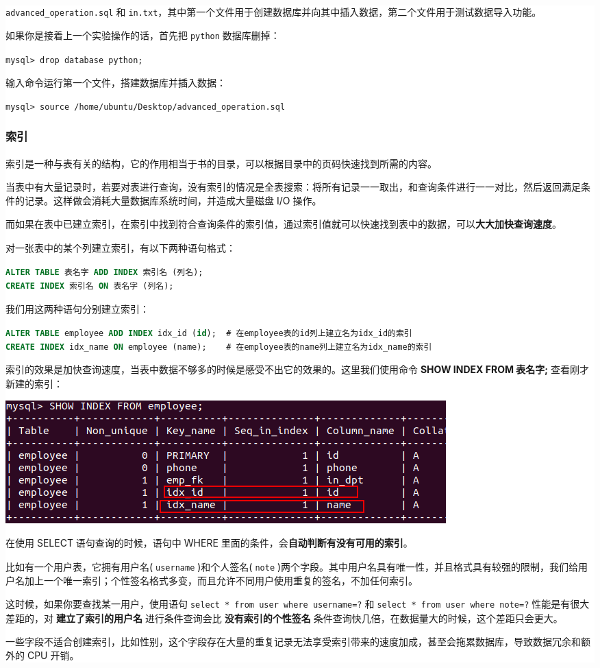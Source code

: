  `advanced_operation.sql` 和 `in.txt`，其中第一个文件用于创建数据库并向其中插入数据，第二个文件用于测试数据导入功能。

如果你是接着上一个实验操作的话，首先把 `python` 数据库删掉：

```
mysql> drop database python;
```

输入命令运行第一个文件，搭建数据库并插入数据：

```
mysql> source /home/ubuntu/Desktop/advanced_operation.sql
```



### 索引

索引是一种与表有关的结构，它的作用相当于书的目录，可以根据目录中的页码快速找到所需的内容。

当表中有大量记录时，若要对表进行查询，没有索引的情况是全表搜索：将所有记录一一取出，和查询条件进行一一对比，然后返回满足条件的记录。这样做会消耗大量数据库系统时间，并造成大量磁盘 I/O 操作。

而如果在表中已建立索引，在索引中找到符合查询条件的索引值，通过索引值就可以快速找到表中的数据，可以**大大加快查询速度**。

对一张表中的某个列建立索引，有以下两种语句格式：

```sql
ALTER TABLE 表名字 ADD INDEX 索引名 (列名);
CREATE INDEX 索引名 ON 表名字 (列名);
```

我们用这两种语句分别建立索引：

```sql
ALTER TABLE employee ADD INDEX idx_id (id);  # 在employee表的id列上建立名为idx_id的索引
CREATE INDEX idx_name ON employee (name);    # 在employee表的name列上建立名为idx_name的索引
```

索引的效果是加快查询速度，当表中数据不够多的时候是感受不出它的效果的。这里我们使用命令 **SHOW INDEX FROM 表名字;** 查看刚才新建的索引：

![](assets/op1.png)

在使用 SELECT 语句查询的时候，语句中 WHERE 里面的条件，会**自动判断有没有可用的索引**。

比如有一个用户表，它拥有用户名( `username` )和个人签名( `note` )两个字段。其中用户名具有唯一性，并且格式具有较强的限制，我们给用户名加上一个唯一索引；个性签名格式多变，而且允许不同用户使用重复的签名，不加任何索引。

这时候，如果你要查找某一用户，使用语句 `select * from user where username=?` 和 `select * from user where note=?` 性能是有很大差距的，对 **建立了索引的用户名** 进行条件查询会比 **没有索引的个性签名** 条件查询快几倍，在数据量大的时候，这个差距只会更大。

一些字段不适合创建索引，比如性别，这个字段存在大量的重复记录无法享受索引带来的速度加成，甚至会拖累数据库，导致数据冗余和额外的 CPU 开销。
